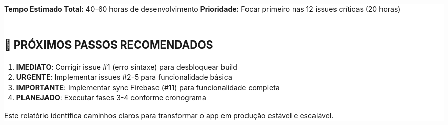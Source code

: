 **Tempo Estimado Total:** 40-60 horas de desenvolvimento
**Prioridade:** Focar primeiro nas 12 issues críticas (20 horas)

---

## 🚀 **PRÓXIMOS PASSOS RECOMENDADOS**

1. **IMEDIATO**: Corrigir issue #1 (erro sintaxe) para desbloquear build
2. **URGENTE**: Implementar issues #2-5 para funcionalidade básica  
3. **IMPORTANTE**: Implementar sync Firebase (#11) para funcionalidade completa
4. **PLANEJADO**: Executar fases 3-4 conforme cronograma

Este relatório identifica caminhos claros para transformar o app em produção estável e escalável.